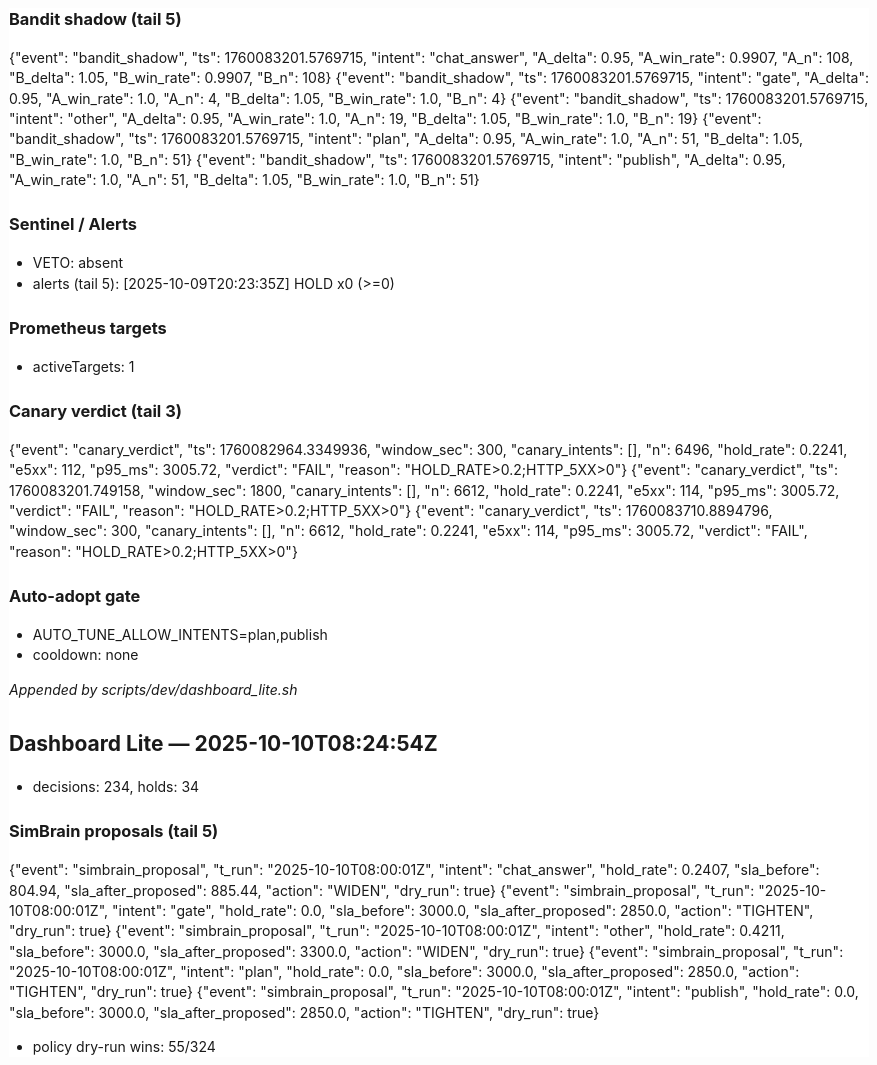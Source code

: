 ### Bandit shadow (tail 5)
  {"event": "bandit_shadow", "ts": 1760083201.5769715, "intent": "chat_answer", "A_delta": 0.95, "A_win_rate": 0.9907, "A_n": 108, "B_delta": 1.05, "B_win_rate": 0.9907, "B_n": 108}
  {"event": "bandit_shadow", "ts": 1760083201.5769715, "intent": "gate", "A_delta": 0.95, "A_win_rate": 1.0, "A_n": 4, "B_delta": 1.05, "B_win_rate": 1.0, "B_n": 4}
  {"event": "bandit_shadow", "ts": 1760083201.5769715, "intent": "other", "A_delta": 0.95, "A_win_rate": 1.0, "A_n": 19, "B_delta": 1.05, "B_win_rate": 1.0, "B_n": 19}
  {"event": "bandit_shadow", "ts": 1760083201.5769715, "intent": "plan", "A_delta": 0.95, "A_win_rate": 1.0, "A_n": 51, "B_delta": 1.05, "B_win_rate": 1.0, "B_n": 51}
  {"event": "bandit_shadow", "ts": 1760083201.5769715, "intent": "publish", "A_delta": 0.95, "A_win_rate": 1.0, "A_n": 51, "B_delta": 1.05, "B_win_rate": 1.0, "B_n": 51}

### Sentinel / Alerts
- VETO: absent
- alerts (tail 5):
  [2025-10-09T20:23:35Z] HOLD x0 (>=0)

### Prometheus targets
- activeTargets: 1

### Canary verdict (tail 3)
  {"event": "canary_verdict", "ts": 1760082964.3349936, "window_sec": 300, "canary_intents": [], "n": 6496, "hold_rate": 0.2241, "e5xx": 112, "p95_ms": 3005.72, "verdict": "FAIL", "reason": "HOLD_RATE>0.2;HTTP_5XX>0"}
  {"event": "canary_verdict", "ts": 1760083201.749158, "window_sec": 1800, "canary_intents": [], "n": 6612, "hold_rate": 0.2241, "e5xx": 114, "p95_ms": 3005.72, "verdict": "FAIL", "reason": "HOLD_RATE>0.2;HTTP_5XX>0"}
  {"event": "canary_verdict", "ts": 1760083710.8894796, "window_sec": 300, "canary_intents": [], "n": 6612, "hold_rate": 0.2241, "e5xx": 114, "p95_ms": 3005.72, "verdict": "FAIL", "reason": "HOLD_RATE>0.2;HTTP_5XX>0"}

### Auto-adopt gate
- AUTO_TUNE_ALLOW_INTENTS=plan,publish
- cooldown: none

_Appended by scripts/dev/dashboard_lite.sh_
## Dashboard Lite — 2025-10-10T08:24:54Z

- decisions: 234, holds: 34

### SimBrain proposals (tail 5)
  {"event": "simbrain_proposal", "t_run": "2025-10-10T08:00:01Z", "intent": "chat_answer", "hold_rate": 0.2407, "sla_before": 804.94, "sla_after_proposed": 885.44, "action": "WIDEN", "dry_run": true}
  {"event": "simbrain_proposal", "t_run": "2025-10-10T08:00:01Z", "intent": "gate", "hold_rate": 0.0, "sla_before": 3000.0, "sla_after_proposed": 2850.0, "action": "TIGHTEN", "dry_run": true}
  {"event": "simbrain_proposal", "t_run": "2025-10-10T08:00:01Z", "intent": "other", "hold_rate": 0.4211, "sla_before": 3000.0, "sla_after_proposed": 3300.0, "action": "WIDEN", "dry_run": true}
  {"event": "simbrain_proposal", "t_run": "2025-10-10T08:00:01Z", "intent": "plan", "hold_rate": 0.0, "sla_before": 3000.0, "sla_after_proposed": 2850.0, "action": "TIGHTEN", "dry_run": true}
  {"event": "simbrain_proposal", "t_run": "2025-10-10T08:00:01Z", "intent": "publish", "hold_rate": 0.0, "sla_before": 3000.0, "sla_after_proposed": 2850.0, "action": "TIGHTEN", "dry_run": true}
- policy dry-run wins: 55/324
